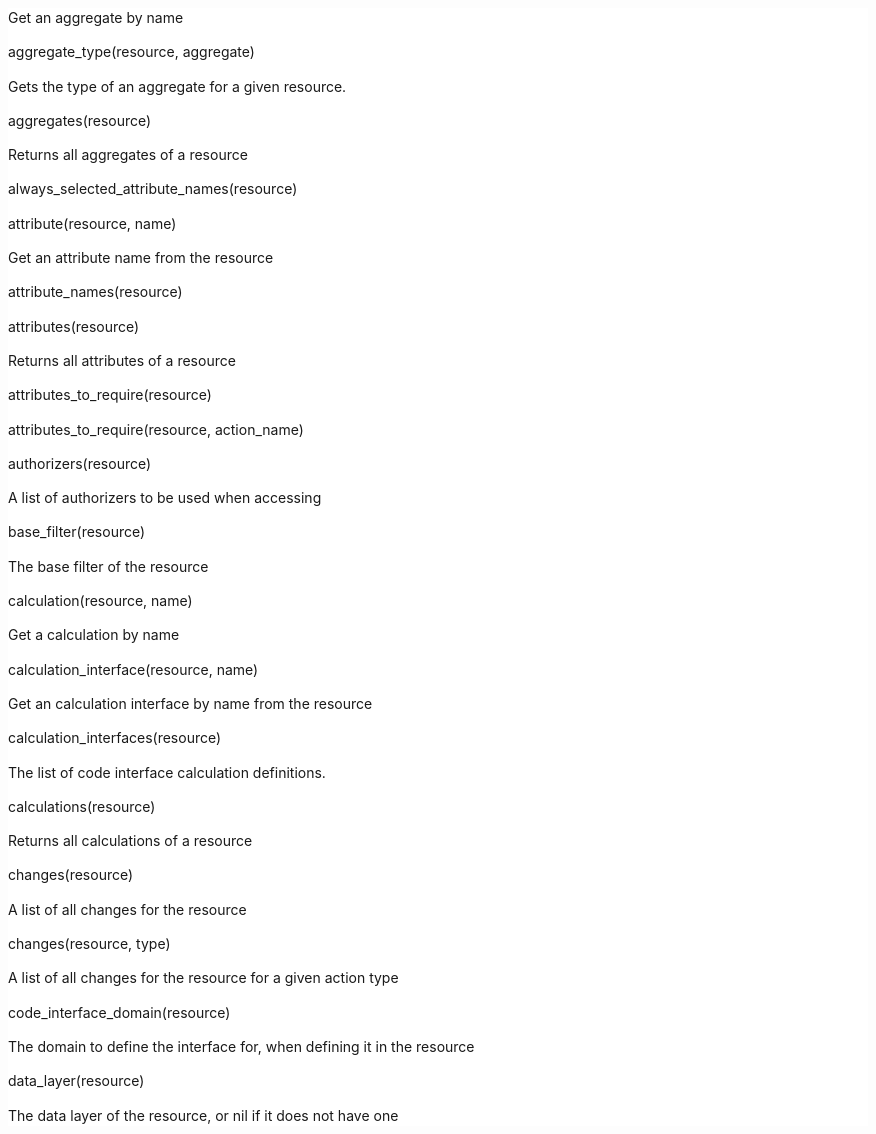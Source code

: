 Get an aggregate by name

aggregate_type(resource, aggregate)

Gets the type of an aggregate for a given resource.

aggregates(resource)

Returns all aggregates of a resource

always_selected_attribute_names(resource)

attribute(resource, name)

Get an attribute name from the resource

attribute_names(resource)

attributes(resource)

Returns all attributes of a resource

attributes_to_require(resource)

attributes_to_require(resource, action_name)

authorizers(resource)

A list of authorizers to be used when accessing

base_filter(resource)

The base filter of the resource

calculation(resource, name)

Get a calculation by name

calculation_interface(resource, name)

Get an calculation interface by name from the resource

calculation_interfaces(resource)

The list of code interface calculation definitions.

calculations(resource)

Returns all calculations of a resource

changes(resource)

A list of all changes for the resource

changes(resource, type)

A list of all changes for the resource for a given action type

code_interface_domain(resource)

The domain to define the interface for, when defining it in the resource

data_layer(resource)

The data layer of the resource, or nil if it does not have one
